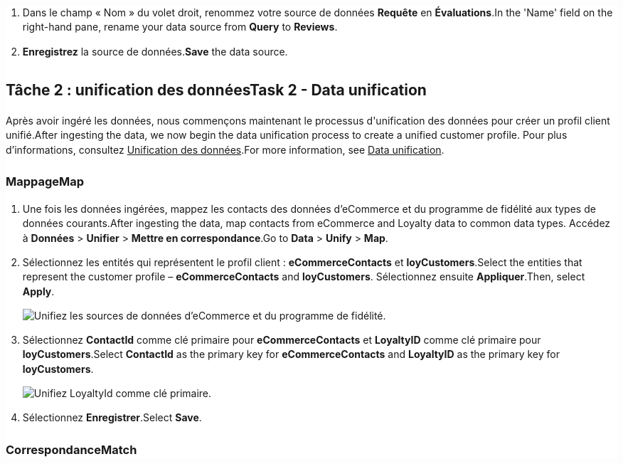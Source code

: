 1. <span data-ttu-id="44499-153">Dans le champ « Nom » du volet droit, renommez votre source de données **Requête** en **Évaluations**.</span><span class="sxs-lookup"><span data-stu-id="44499-153">In the 'Name' field on the right-hand pane, rename your data source from **Query** to **Reviews**.</span></span>

1. <span data-ttu-id="44499-154">**Enregistrez** la source de données.</span><span class="sxs-lookup"><span data-stu-id="44499-154">**Save** the data source.</span></span>

## <a name="task-2---data-unification"></a><span data-ttu-id="44499-155">Tâche 2 : unification des données</span><span class="sxs-lookup"><span data-stu-id="44499-155">Task 2 - Data unification</span></span>

<span data-ttu-id="44499-156">Après avoir ingéré les données, nous commençons maintenant le processus d'unification des données pour créer un profil client unifié.</span><span class="sxs-lookup"><span data-stu-id="44499-156">After ingesting the data, we now begin the data unification process to create a unified customer profile.</span></span> <span data-ttu-id="44499-157">Pour plus d’informations, consultez [Unification des données](data-unification.md).</span><span class="sxs-lookup"><span data-stu-id="44499-157">For more information, see [Data unification](data-unification.md).</span></span>

### <a name="map"></a><span data-ttu-id="44499-158">Mappage</span><span class="sxs-lookup"><span data-stu-id="44499-158">Map</span></span>

1. <span data-ttu-id="44499-159">Une fois les données ingérées, mappez les contacts des données d’eCommerce et du programme de fidélité aux types de données courants.</span><span class="sxs-lookup"><span data-stu-id="44499-159">After ingesting the data, map contacts from eCommerce and Loyalty data to common data types.</span></span> <span data-ttu-id="44499-160">Accédez à **Données** > **Unifier** > **Mettre en correspondance**.</span><span class="sxs-lookup"><span data-stu-id="44499-160">Go to **Data** > **Unify** > **Map**.</span></span>

1. <span data-ttu-id="44499-161">Sélectionnez les entités qui représentent le profil client : **eCommerceContacts** et **loyCustomers**.</span><span class="sxs-lookup"><span data-stu-id="44499-161">Select the entities that represent the customer profile – **eCommerceContacts** and **loyCustomers**.</span></span> <span data-ttu-id="44499-162">Sélectionnez ensuite **Appliquer**.</span><span class="sxs-lookup"><span data-stu-id="44499-162">Then, select **Apply**.</span></span>

   ![Unifiez les sources de données d’eCommerce et du programme de fidélité.](media/unify-ecommerce-loyalty.png)

1. <span data-ttu-id="44499-164">Sélectionnez **ContactId** comme clé primaire pour **eCommerceContacts** et **LoyaltyID** comme clé primaire pour **loyCustomers**.</span><span class="sxs-lookup"><span data-stu-id="44499-164">Select **ContactId** as the primary key for **eCommerceContacts** and **LoyaltyID** as the primary key for **loyCustomers**.</span></span>

   ![Unifiez LoyaltyId comme clé primaire.](media/unify-loyaltyid.png)

1. <span data-ttu-id="44499-166">Sélectionnez **Enregistrer**.</span><span class="sxs-lookup"><span data-stu-id="44499-166">Select **Save**.</span></span>

### <a name="match"></a><span data-ttu-id="44499-167">Correspondance</span><span class="sxs-lookup"><span data-stu-id="44499-167">Match</span></span>
